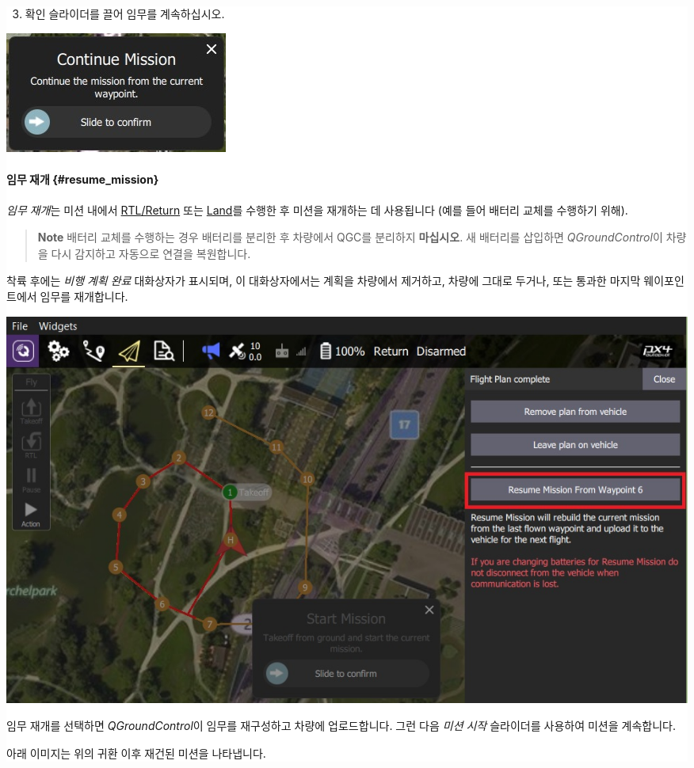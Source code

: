 3. 확인 슬라이더를 끌어 임무를 계속하십시오.
  
  ![미션 계속](../../assets/fly/continue_mission.jpg)

#### 임무 재개 {#resume_mission}

*임무 재개*는 미션 내에서 [RTL/Return](#rtl) 또는 [Land](#land)를 수행한 후 미션을 재개하는 데 사용됩니다 (예를 들어 배터리 교체를 수행하기 위해).

> **Note** 배터리 교체를 수행하는 경우 배터리를 분리한 후 차량에서 QGC를 분리하지 **마십시오**. 새 배터리를 삽입하면 *QGroundControl*이 차량을 다시 감지하고 자동으로 연결을 복원합니다.

착륙 후에는 *비행 계획 완료* 대화상자가 표시되며, 이 대화상자에서는 계획을 차량에서 제거하고, 차량에 그대로 두거나, 또는 통과한 마지막 웨이포인트에서 임무를 재개합니다.

![임무 재개](../../assets/fly/resume_mission.jpg)

임무 재개를 선택하면 *QGroundControl*이 임무를 재구성하고 차량에 업로드합니다. 그런 다음 *미션 시작* 슬라이더를 사용하여 미션을 계속합니다.

아래 이미지는 위의 귀환 이후 재건된 미션을 나타냅니다.
